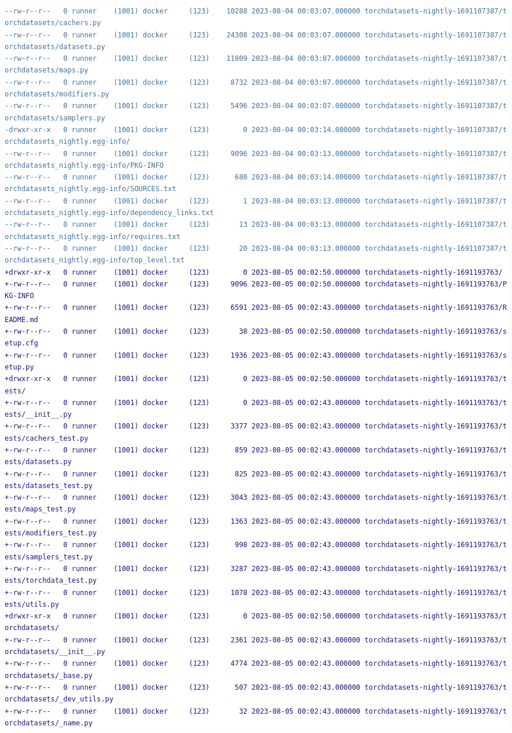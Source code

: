 ```diff
--rw-r--r--   0 runner    (1001) docker     (123)    10288 2023-08-04 00:03:07.000000 torchdatasets-nightly-1691107387/torchdatasets/cachers.py
--rw-r--r--   0 runner    (1001) docker     (123)    24308 2023-08-04 00:03:07.000000 torchdatasets-nightly-1691107387/torchdatasets/datasets.py
--rw-r--r--   0 runner    (1001) docker     (123)    11809 2023-08-04 00:03:07.000000 torchdatasets-nightly-1691107387/torchdatasets/maps.py
--rw-r--r--   0 runner    (1001) docker     (123)     8732 2023-08-04 00:03:07.000000 torchdatasets-nightly-1691107387/torchdatasets/modifiers.py
--rw-r--r--   0 runner    (1001) docker     (123)     5496 2023-08-04 00:03:07.000000 torchdatasets-nightly-1691107387/torchdatasets/samplers.py
-drwxr-xr-x   0 runner    (1001) docker     (123)        0 2023-08-04 00:03:14.000000 torchdatasets-nightly-1691107387/torchdatasets_nightly.egg-info/
--rw-r--r--   0 runner    (1001) docker     (123)     9096 2023-08-04 00:03:13.000000 torchdatasets-nightly-1691107387/torchdatasets_nightly.egg-info/PKG-INFO
--rw-r--r--   0 runner    (1001) docker     (123)      680 2023-08-04 00:03:14.000000 torchdatasets-nightly-1691107387/torchdatasets_nightly.egg-info/SOURCES.txt
--rw-r--r--   0 runner    (1001) docker     (123)        1 2023-08-04 00:03:13.000000 torchdatasets-nightly-1691107387/torchdatasets_nightly.egg-info/dependency_links.txt
--rw-r--r--   0 runner    (1001) docker     (123)       13 2023-08-04 00:03:13.000000 torchdatasets-nightly-1691107387/torchdatasets_nightly.egg-info/requires.txt
--rw-r--r--   0 runner    (1001) docker     (123)       20 2023-08-04 00:03:13.000000 torchdatasets-nightly-1691107387/torchdatasets_nightly.egg-info/top_level.txt
+drwxr-xr-x   0 runner    (1001) docker     (123)        0 2023-08-05 00:02:50.000000 torchdatasets-nightly-1691193763/
+-rw-r--r--   0 runner    (1001) docker     (123)     9096 2023-08-05 00:02:50.000000 torchdatasets-nightly-1691193763/PKG-INFO
+-rw-r--r--   0 runner    (1001) docker     (123)     6591 2023-08-05 00:02:43.000000 torchdatasets-nightly-1691193763/README.md
+-rw-r--r--   0 runner    (1001) docker     (123)       38 2023-08-05 00:02:50.000000 torchdatasets-nightly-1691193763/setup.cfg
+-rw-r--r--   0 runner    (1001) docker     (123)     1936 2023-08-05 00:02:43.000000 torchdatasets-nightly-1691193763/setup.py
+drwxr-xr-x   0 runner    (1001) docker     (123)        0 2023-08-05 00:02:50.000000 torchdatasets-nightly-1691193763/tests/
+-rw-r--r--   0 runner    (1001) docker     (123)        0 2023-08-05 00:02:43.000000 torchdatasets-nightly-1691193763/tests/__init__.py
+-rw-r--r--   0 runner    (1001) docker     (123)     3377 2023-08-05 00:02:43.000000 torchdatasets-nightly-1691193763/tests/cachers_test.py
+-rw-r--r--   0 runner    (1001) docker     (123)      859 2023-08-05 00:02:43.000000 torchdatasets-nightly-1691193763/tests/datasets.py
+-rw-r--r--   0 runner    (1001) docker     (123)      825 2023-08-05 00:02:43.000000 torchdatasets-nightly-1691193763/tests/datasets_test.py
+-rw-r--r--   0 runner    (1001) docker     (123)     3043 2023-08-05 00:02:43.000000 torchdatasets-nightly-1691193763/tests/maps_test.py
+-rw-r--r--   0 runner    (1001) docker     (123)     1363 2023-08-05 00:02:43.000000 torchdatasets-nightly-1691193763/tests/modifiers_test.py
+-rw-r--r--   0 runner    (1001) docker     (123)      998 2023-08-05 00:02:43.000000 torchdatasets-nightly-1691193763/tests/samplers_test.py
+-rw-r--r--   0 runner    (1001) docker     (123)     3287 2023-08-05 00:02:43.000000 torchdatasets-nightly-1691193763/tests/torchdata_test.py
+-rw-r--r--   0 runner    (1001) docker     (123)     1078 2023-08-05 00:02:43.000000 torchdatasets-nightly-1691193763/tests/utils.py
+drwxr-xr-x   0 runner    (1001) docker     (123)        0 2023-08-05 00:02:50.000000 torchdatasets-nightly-1691193763/torchdatasets/
+-rw-r--r--   0 runner    (1001) docker     (123)     2361 2023-08-05 00:02:43.000000 torchdatasets-nightly-1691193763/torchdatasets/__init__.py
+-rw-r--r--   0 runner    (1001) docker     (123)     4774 2023-08-05 00:02:43.000000 torchdatasets-nightly-1691193763/torchdatasets/_base.py
+-rw-r--r--   0 runner    (1001) docker     (123)      507 2023-08-05 00:02:43.000000 torchdatasets-nightly-1691193763/torchdatasets/_dev_utils.py
+-rw-r--r--   0 runner    (1001) docker     (123)       32 2023-08-05 00:02:43.000000 torchdatasets-nightly-1691193763/torchdatasets/_name.py
```